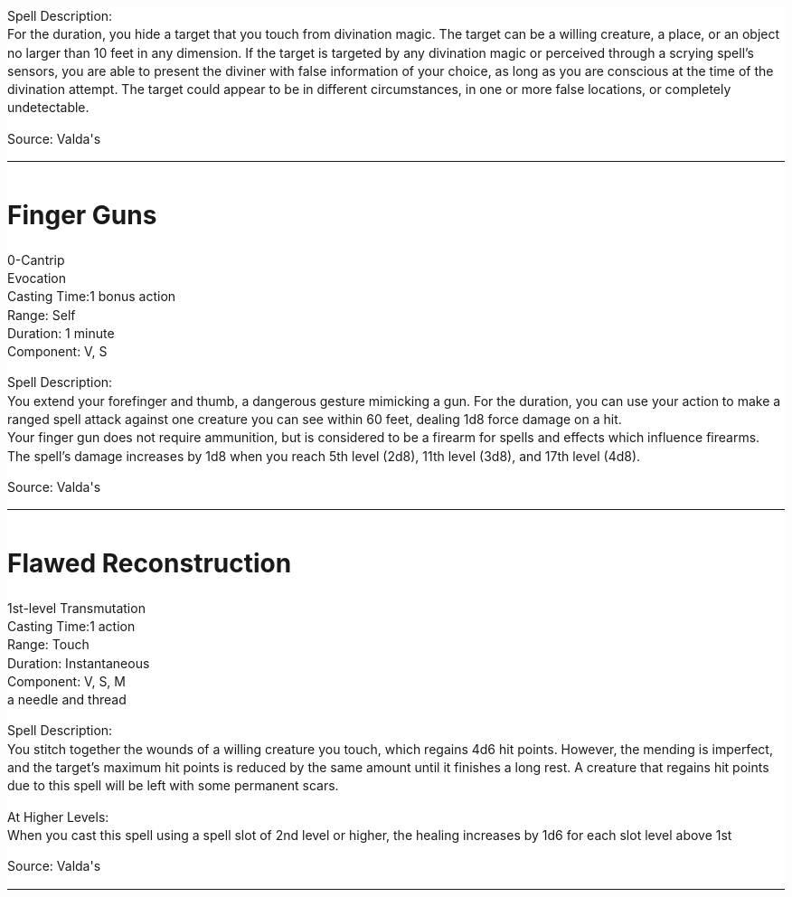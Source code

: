 Spell Description:<br>
For the duration, you hide a target that you touch from divination magic. The target can be a willing creature, a place, or an object no larger than 10 feet in any dimension. If the target is targeted by any divination magic or perceived through a scrying spell’s sensors, you are able to present the diviner with false information of your choice, as long as you are conscious at the time of the divination attempt. The target could appear to be in different circumstances, in one or more false locations, or completely undetectable.

Source: Valda's

---

# Finger Guns
0-Cantrip<br>
Evocation<br>
Casting Time:1 bonus action<br>
Range: Self<br>
Duration: 1 minute<br>
Component: V, S

Spell Description:<br>
You extend your forefinger and thumb, a dangerous gesture mimicking a gun. For the duration, you can use your action to make a ranged spell attack against one creature you can see within 60 feet, dealing 1d8 force damage on a hit.<br>Your finger gun does not require ammunition, but is considered to be a firearm for spells and effects which influence firearms.<br>The spell’s damage increases by 1d8 when you reach 5th level (2d8), 11th level (3d8), and 17th level (4d8).

Source: Valda's

---

# Flawed Reconstruction
1st-level Transmutation<br>
Casting Time:1 action<br>
Range: Touch<br>
Duration: Instantaneous<br>
Component: V, S, M<br>
a needle and thread

Spell Description:<br>
You stitch together the wounds of a willing creature you touch, which regains 4d6 hit points. However, the mending is imperfect, and the target’s maximum hit points is reduced by the same amount until it finishes a long rest. A creature that regains hit points due to this spell will be left with some permanent scars.

At Higher Levels:<br>
When you cast this spell using a spell slot of 2nd level or higher, the healing increases by 1d6 for each slot level above 1st

Source: Valda's

---
